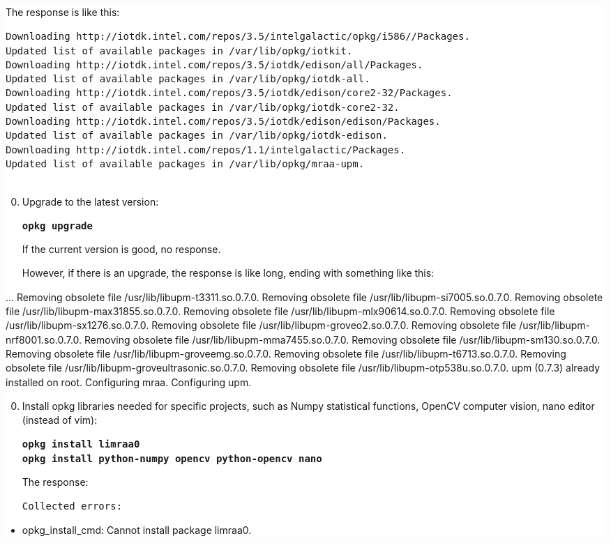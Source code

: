    The response is like this:

   <pre>
Downloading http://iotdk.intel.com/repos/3.5/intelgalactic/opkg/i586//Packages.
Updated list of available packages in /var/lib/opkg/iotkit.
Downloading http://iotdk.intel.com/repos/3.5/iotdk/edison/all/Packages.
Updated list of available packages in /var/lib/opkg/iotdk-all.
Downloading http://iotdk.intel.com/repos/3.5/iotdk/edison/core2-32/Packages.
Updated list of available packages in /var/lib/opkg/iotdk-core2-32.
Downloading http://iotdk.intel.com/repos/3.5/iotdk/edison/edison/Packages.
Updated list of available packages in /var/lib/opkg/iotdk-edison.
Downloading http://iotdk.intel.com/repos/1.1/intelgalactic/Packages.
Updated list of available packages in /var/lib/opkg/mraa-upm.
   </pre>

0. Upgrade to the latest version:

   <tt><strong>
   opkg upgrade
   </strong></tt>

   If the current version is good, no response.

   However, if there is an upgrade, the response is like long, ending with something like this:

   <pre>
...
Removing obsolete file /usr/lib/libupm-t3311.so.0.7.0.
Removing obsolete file /usr/lib/libupm-si7005.so.0.7.0.
Removing obsolete file /usr/lib/libupm-max31855.so.0.7.0.
Removing obsolete file /usr/lib/libupm-mlx90614.so.0.7.0.
Removing obsolete file /usr/lib/libupm-sx1276.so.0.7.0.
Removing obsolete file /usr/lib/libupm-groveo2.so.0.7.0.
Removing obsolete file /usr/lib/libupm-nrf8001.so.0.7.0.
Removing obsolete file /usr/lib/libupm-mma7455.so.0.7.0.
Removing obsolete file /usr/lib/libupm-sm130.so.0.7.0.
Removing obsolete file /usr/lib/libupm-groveemg.so.0.7.0.
Removing obsolete file /usr/lib/libupm-t6713.so.0.7.0.
Removing obsolete file /usr/lib/libupm-groveultrasonic.so.0.7.0.
Removing obsolete file /usr/lib/libupm-otp538u.so.0.7.0.
upm (0.7.3) already installed on root.
Configuring mraa.
Configuring upm.
   </pre>

0. Install opkg libraries needed for specific projects, such as
   Numpy statistical functions, OpenCV computer vision, nano editor (instead of vim):

   <tt><strong>
   opkg install limraa0<br />
   opkg install python-numpy opencv python-opencv nano
   </strong></tt>

   The response:

   <pre>
   Collected errors:
 * opkg_install_cmd: Cannot install package limraa0.
   </pre>
